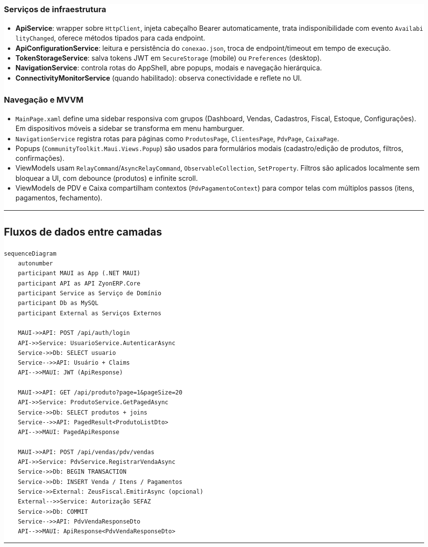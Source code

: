 
### Serviços de infraestrutura

- **ApiService**: wrapper sobre `HttpClient`, injeta cabeçalho Bearer automaticamente, trata indisponibilidade com evento `AvailabilityChanged`, oferece métodos tipados para cada endpoint.
- **ApiConfigurationService**: leitura e persistência do `conexao.json`, troca de endpoint/timeout em tempo de execução.
- **TokenStorageService**: salva tokens JWT em `SecureStorage` (mobile) ou `Preferences` (desktop).
- **NavigationService**: controla rotas do AppShell, abre popups, modais e navegação hierárquica.
- **ConnectivityMonitorService** (quando habilitado): observa conectividade e reflete no UI.

### Navegação e MVVM

- `MainPage.xaml` define uma sidebar responsiva com grupos (Dashboard, Vendas, Cadastros, Fiscal, Estoque, Configurações). Em dispositivos móveis a sidebar se transforma em menu hamburguer.
- `NavigationService` registra rotas para páginas como `ProdutosPage`, `ClientesPage`, `PdvPage`, `CaixaPage`.
- Popups (`CommunityToolkit.Maui.Views.Popup`) são usados para formulários modais (cadastro/edição de produtos, filtros, confirmações).
- ViewModels usam `RelayCommand`/`AsyncRelayCommand`, `ObservableCollection`, `SetProperty`. Filtros são aplicados localmente sem bloquear a UI, com debounce (produtos) e infinite scroll.
- ViewModels de PDV e Caixa compartilham contextos (`PdvPagamentoContext`) para compor telas com múltiplos passos (itens, pagamentos, fechamento).

---

## Fluxos de dados entre camadas

```mermaid
sequenceDiagram
    autonumber
    participant MAUI as App (.NET MAUI)
    participant API as API ZyonERP.Core
    participant Service as Serviço de Domínio
    participant Db as MySQL
    participant External as Serviços Externos

    MAUI->>API: POST /api/auth/login
    API->>Service: UsuarioService.AutenticarAsync
    Service->>Db: SELECT usuario
    Service-->>API: Usuário + Claims
    API-->>MAUI: JWT (ApiResponse)

    MAUI->>API: GET /api/produto?page=1&pageSize=20
    API->>Service: ProdutoService.GetPagedAsync
    Service->>Db: SELECT produtos + joins
    Service-->>API: PagedResult<ProdutoListDto>
    API-->>MAUI: PagedApiResponse

    MAUI->>API: POST /api/vendas/pdv/vendas
    API->>Service: PdvService.RegistrarVendaAsync
    Service->>Db: BEGIN TRANSACTION
    Service->>Db: INSERT Venda / Itens / Pagamentos
    Service->>External: ZeusFiscal.EmitirAsync (opcional)
    External-->>Service: Autorização SEFAZ
    Service->>Db: COMMIT
    Service-->>API: PdvVendaResponseDto
    API-->>MAUI: ApiResponse<PdvVendaResponseDto>
```

---